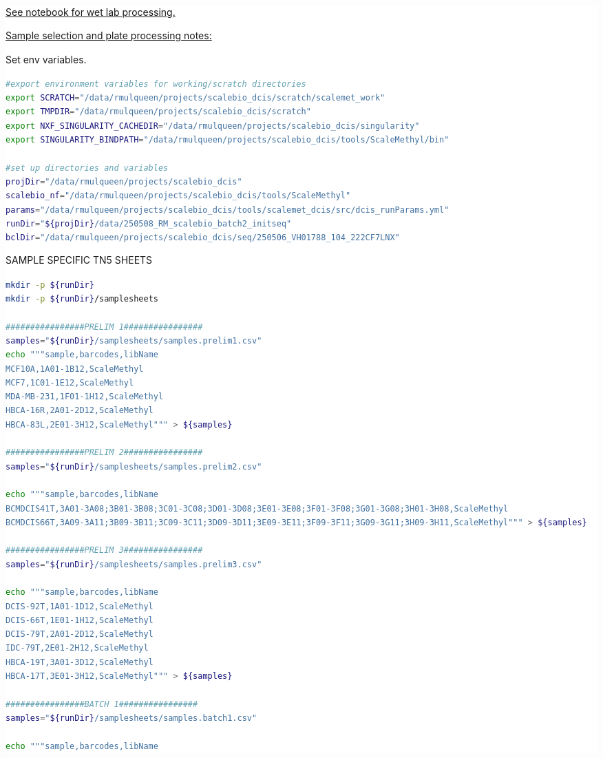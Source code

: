 [See notebook for wet lab processing.](https://mdandersonorg-my.sharepoint.com/personal/rmulqueen_mdanderson_org/_layouts/Doc.aspx?sourcedoc={32B0B85E-D559-4659-AF43-88CF3D29307C}&wd=target%28scalebio_dcis_processing.one%7C52B52D1F-07A0-48D1-A89A-CBFF2E600AC2%2FSequencing%20Preparation%7C13D73B59-E7F1-5E40-849F-97E71808BF91%2F%29&wdpartid={CAA2D319-2B15-8942-852A-064E78A416C3}{1}&wdsectionfileid={52B52D1F-07A0-48D1-A89A-CBFF2E600AC2})


[Sample selection and plate processing notes:](/volumes/USR2/Ryan/projects/scalebio_dcis/sample_selection/dcis_sample_selection.xlsx)

Set env variables.

```bash
#export environment variables for working/scratch directories
export SCRATCH="/data/rmulqueen/projects/scalebio_dcis/scratch/scalemet_work"
export TMPDIR="/data/rmulqueen/projects/scalebio_dcis/scratch"
export NXF_SINGULARITY_CACHEDIR="/data/rmulqueen/projects/scalebio_dcis/singularity"
export SINGULARITY_BINDPATH="/data/rmulqueen/projects/scalebio_dcis/tools/ScaleMethyl/bin" 

#set up directories and variables
projDir="/data/rmulqueen/projects/scalebio_dcis"
scalebio_nf="/data/rmulqueen/projects/scalebio_dcis/tools/ScaleMethyl" 
params="/data/rmulqueen/projects/scalebio_dcis/tools/scalemet_dcis/src/dcis_runParams.yml"
runDir="${projDir}/data/250508_RM_scalebio_batch2_initseq"
bclDir="/data/rmulqueen/projects/scalebio_dcis/seq/250506_VH01788_104_222CF7LNX"

```

SAMPLE SPECIFIC TN5 SHEETS

```bash
mkdir -p ${runDir}
mkdir -p ${runDir}/samplesheets

################PRELIM 1################
samples="${runDir}/samplesheets/samples.prelim1.csv"
echo """sample,barcodes,libName
MCF10A,1A01-1B12,ScaleMethyl
MCF7,1C01-1E12,ScaleMethyl
MDA-MB-231,1F01-1H12,ScaleMethyl
HBCA-16R,2A01-2D12,ScaleMethyl
HBCA-83L,2E01-3H12,ScaleMethyl""" > ${samples}

################PRELIM 2################
samples="${runDir}/samplesheets/samples.prelim2.csv"

echo """sample,barcodes,libName
BCMDCIS41T,3A01-3A08;3B01-3B08;3C01-3C08;3D01-3D08;3E01-3E08;3F01-3F08;3G01-3G08;3H01-3H08,ScaleMethyl
BCMDCIS66T,3A09-3A11;3B09-3B11;3C09-3C11;3D09-3D11;3E09-3E11;3F09-3F11;3G09-3G11;3H09-3H11,ScaleMethyl""" > ${samples}

################PRELIM 3################
samples="${runDir}/samplesheets/samples.prelim3.csv"

echo """sample,barcodes,libName
DCIS-92T,1A01-1D12,ScaleMethyl
DCIS-66T,1E01-1H12,ScaleMethyl
DCIS-79T,2A01-2D12,ScaleMethyl
IDC-79T,2E01-2H12,ScaleMethyl
HBCA-19T,3A01-3D12,ScaleMethyl
HBCA-17T,3E01-3H12,ScaleMethyl""" > ${samples}

################BATCH 1################
samples="${runDir}/samplesheets/samples.batch1.csv"

echo """sample,barcodes,libName
```